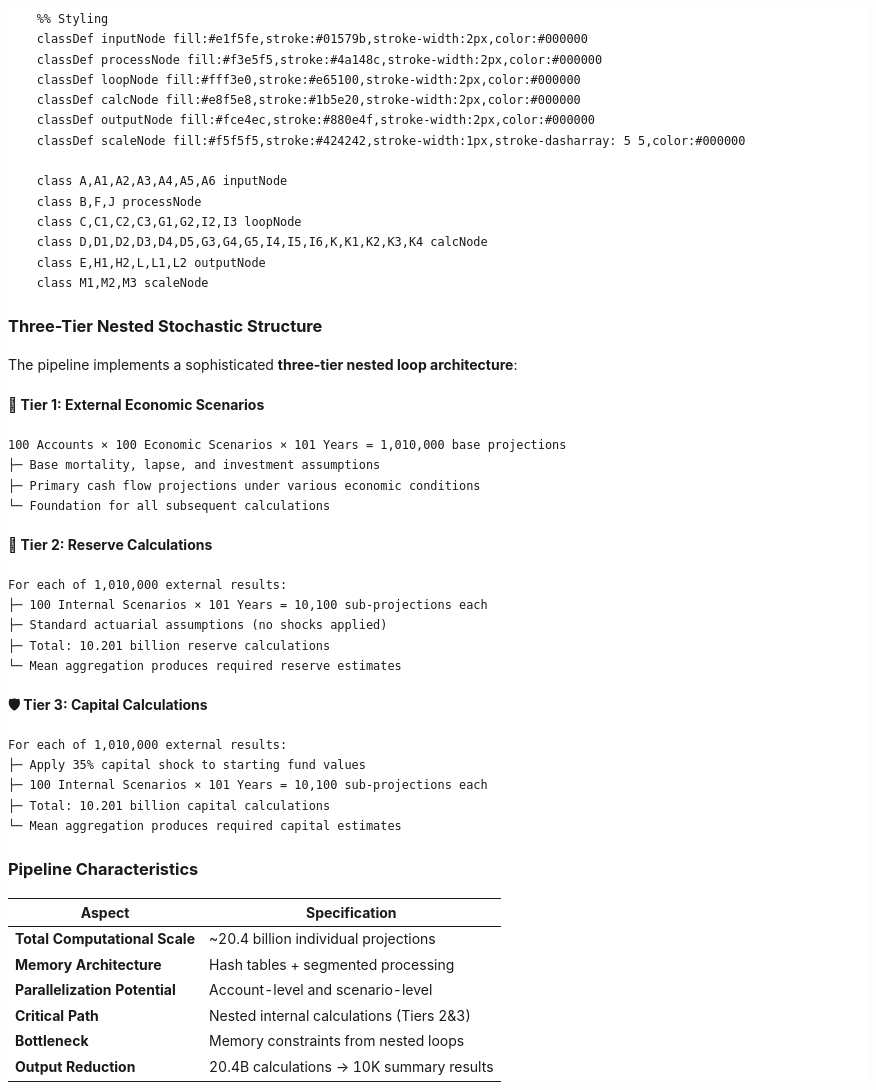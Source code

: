 ```mermaid
    %% Styling
    classDef inputNode fill:#e1f5fe,stroke:#01579b,stroke-width:2px,color:#000000
    classDef processNode fill:#f3e5f5,stroke:#4a148c,stroke-width:2px,color:#000000
    classDef loopNode fill:#fff3e0,stroke:#e65100,stroke-width:2px,color:#000000
    classDef calcNode fill:#e8f5e8,stroke:#1b5e20,stroke-width:2px,color:#000000
    classDef outputNode fill:#fce4ec,stroke:#880e4f,stroke-width:2px,color:#000000
    classDef scaleNode fill:#f5f5f5,stroke:#424242,stroke-width:1px,stroke-dasharray: 5 5,color:#000000
    
    class A,A1,A2,A3,A4,A5,A6 inputNode
    class B,F,J processNode
    class C,C1,C2,C3,G1,G2,I2,I3 loopNode
    class D,D1,D2,D3,D4,D5,G3,G4,G5,I4,I5,I6,K,K1,K2,K3,K4 calcNode
    class E,H1,H2,L,L1,L2 outputNode
    class M1,M2,M3 scaleNode
```

### **Three-Tier Nested Stochastic Structure**

The pipeline implements a sophisticated **three-tier nested loop architecture**:

#### **🌊 Tier 1: External Economic Scenarios**
```
100 Accounts × 100 Economic Scenarios × 101 Years = 1,010,000 base projections
├─ Base mortality, lapse, and investment assumptions
├─ Primary cash flow projections under various economic conditions  
└─ Foundation for all subsequent calculations
```

#### **🏦 Tier 2: Reserve Calculations** 
```
For each of 1,010,000 external results:
├─ 100 Internal Scenarios × 101 Years = 10,100 sub-projections each
├─ Standard actuarial assumptions (no shocks applied)
├─ Total: 10.201 billion reserve calculations
└─ Mean aggregation produces required reserve estimates
```

#### **🛡️ Tier 3: Capital Calculations**
```  
For each of 1,010,000 external results:
├─ Apply 35% capital shock to starting fund values
├─ 100 Internal Scenarios × 101 Years = 10,100 sub-projections each  
├─ Total: 10.201 billion capital calculations
└─ Mean aggregation produces required capital estimates
```

### **Pipeline Characteristics**

| **Aspect** | **Specification** |
|------------|-------------------|
| **Total Computational Scale** | ~20.4 billion individual projections |
| **Memory Architecture** | Hash tables + segmented processing |
| **Parallelization Potential** | Account-level and scenario-level |
| **Critical Path** | Nested internal calculations (Tiers 2&3) |
| **Bottleneck** | Memory constraints from nested loops |
| **Output Reduction** | 20.4B calculations → 10K summary results |
